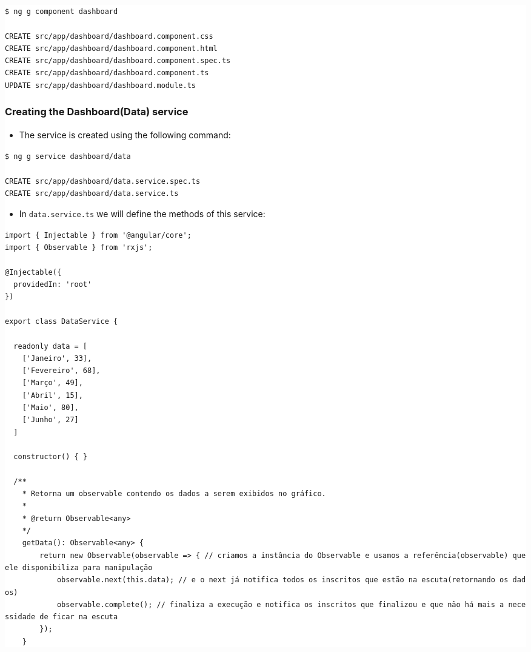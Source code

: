 ```
$ ng g component dashboard

CREATE src/app/dashboard/dashboard.component.css
CREATE src/app/dashboard/dashboard.component.html
CREATE src/app/dashboard/dashboard.component.spec.ts
CREATE src/app/dashboard/dashboard.component.ts 
UPDATE src/app/dashboard/dashboard.module.ts
```

### Creating the Dashboard(Data) service

- The service is created using the following command:

```
$ ng g service dashboard/data

CREATE src/app/dashboard/data.service.spec.ts 
CREATE src/app/dashboard/data.service.ts 
```

- In `data.service.ts` we will define the methods of this service:

``` TS
import { Injectable } from '@angular/core';
import { Observable } from 'rxjs';

@Injectable({
  providedIn: 'root'
})

export class DataService {

  readonly data = [
    ['Janeiro', 33],
    ['Fevereiro', 68],
    ['Março', 49],
    ['Abril', 15],
    ['Maio', 80],
    ['Junho', 27]
  ]

  constructor() { }

  /**
	* Retorna um observable contendo os dados a serem exibidos no gráfico.
	*
	* @return Observable<any>
	*/
	getData(): Observable<any> { 
		return new Observable(observable => { // criamos a instância do Observable e usamos a referência(observable) que ele disponibiliza para manipulação
			observable.next(this.data); // e o next já notifica todos os inscritos que estão na escuta(retornando os dados)
			observable.complete(); // finaliza a execução e notifica os inscritos que finalizou e que não há mais a necessidade de ficar na escuta
		});
	}
```
